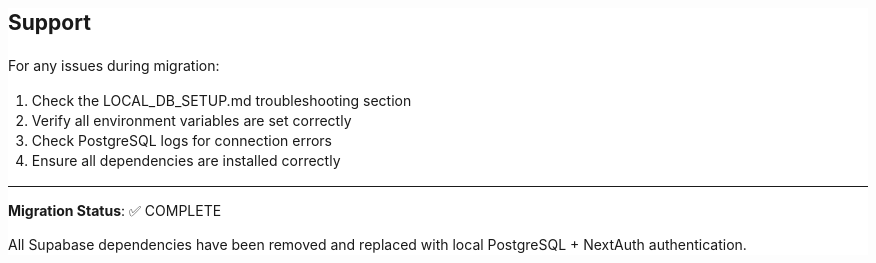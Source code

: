 ## Support

For any issues during migration:
1. Check the LOCAL_DB_SETUP.md troubleshooting section
2. Verify all environment variables are set correctly
3. Check PostgreSQL logs for connection errors
4. Ensure all dependencies are installed correctly

---

**Migration Status**: ✅ COMPLETE

All Supabase dependencies have been removed and replaced with local PostgreSQL + NextAuth authentication.

